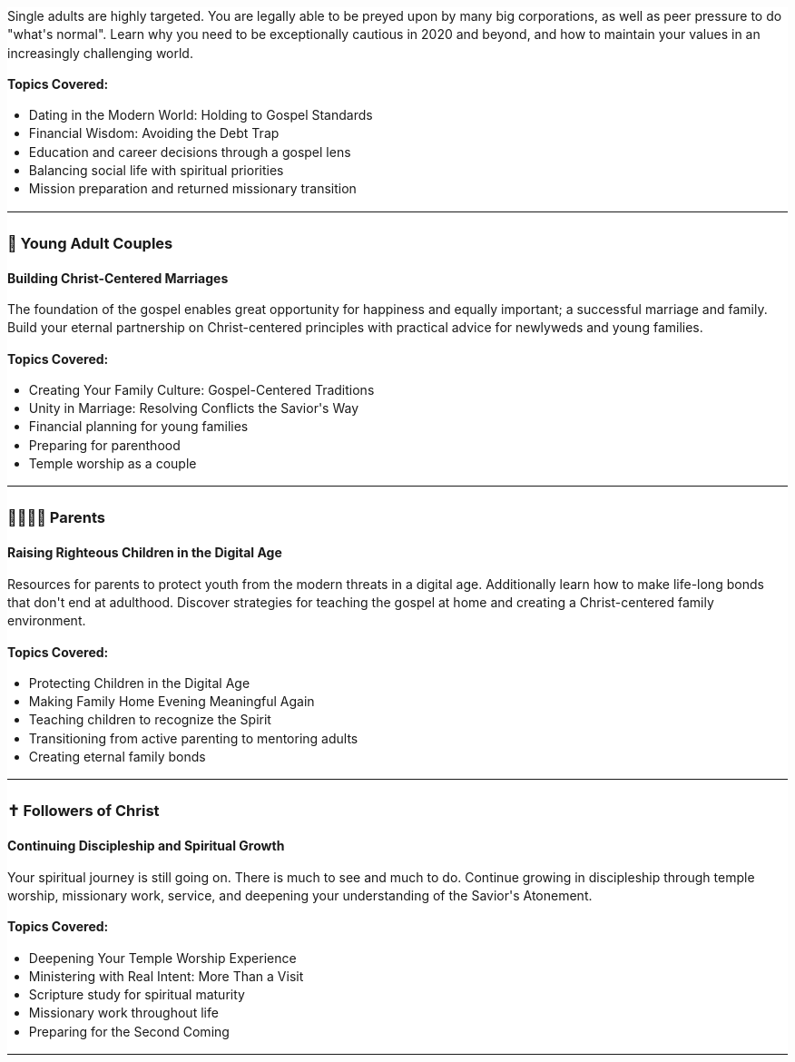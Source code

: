 Single adults are highly targeted. You are legally able to be preyed upon by many big corporations, as well as peer pressure to do "what's normal". Learn why you need to be exceptionally cautious in 2020 and beyond, and how to maintain your values in an increasingly challenging world.

**Topics Covered:**
- Dating in the Modern World: Holding to Gospel Standards
- Financial Wisdom: Avoiding the Debt Trap
- Education and career decisions through a gospel lens
- Balancing social life with spiritual priorities
- Mission preparation and returned missionary transition

---

### 💑 Young Adult Couples
**Building Christ-Centered Marriages**

The foundation of the gospel enables great opportunity for happiness and equally important; a successful marriage and family. Build your eternal partnership on Christ-centered principles with practical advice for newlyweds and young families.

**Topics Covered:**
- Creating Your Family Culture: Gospel-Centered Traditions
- Unity in Marriage: Resolving Conflicts the Savior's Way
- Financial planning for young families
- Preparing for parenthood
- Temple worship as a couple

---

### 👨‍👩‍👧‍👦 Parents
**Raising Righteous Children in the Digital Age**

Resources for parents to protect youth from the modern threats in a digital age. Additionally learn how to make life-long bonds that don't end at adulthood. Discover strategies for teaching the gospel at home and creating a Christ-centered family environment.

**Topics Covered:**
- Protecting Children in the Digital Age
- Making Family Home Evening Meaningful Again
- Teaching children to recognize the Spirit
- Transitioning from active parenting to mentoring adults
- Creating eternal family bonds

---

### ✝️ Followers of Christ
**Continuing Discipleship and Spiritual Growth**

Your spiritual journey is still going on. There is much to see and much to do. Continue growing in discipleship through temple worship, missionary work, service, and deepening your understanding of the Savior's Atonement.

**Topics Covered:**
- Deepening Your Temple Worship Experience
- Ministering with Real Intent: More Than a Visit
- Scripture study for spiritual maturity
- Missionary work throughout life
- Preparing for the Second Coming

---